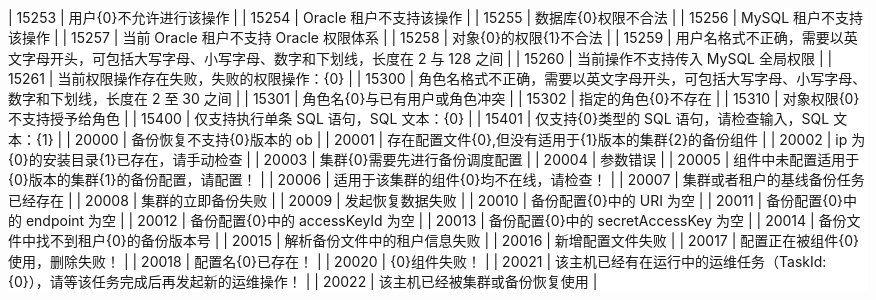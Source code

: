 | 15253      | 用户{0}不允许进行该操作                                                                                           |
| 15254      | Oracle 租户不支持该操作                                                                                          |
| 15255      | 数据库{0}权限不合法                                                                                             |
| 15256      | MySQL 租户不支持该操作                                                                                           |
| 15257      | 当前 Oracle 租户不支持 Oracle 权限体系                                                                                 |
| 15258      | 对象{0}的权限{1}不合法                                                                                          |
| 15259      | 用户名格式不正确，需要以英文字母开头，可包括大写字母、小写字母、数字和下划线，长度在 2 与 128 之间                                                       |
| 15260      | 当前操作不支持传入 MySQL 全局权限                                                                                      |
| 15261      | 当前权限操作存在失败，失败的权限操作：{0}                                                                                  |
| 15300      | 角色名格式不正确，需要以英文字母开头，可包括大写字母、小写字母、数字和下划线，长度在 2 至 30 之间                                                        |
| 15301      | 角色名{0}与已有用户或角色冲突                                                                                        |
| 15302      | 指定的角色{0}不存在                                                                                             |
| 15310      | 对象权限{0}不支持授予给角色                                                                                         |
| 15400      | 仅支持执行单条 SQL 语句，SQL 文本：{0}                                                                                  |
| 15401      | 仅支持{0}类型的 SQL 语句，请检查输入，SQL 文本：{1}                                                                          |
| 20000      | 备份恢复不支持{0}版本的 ob                                                                                         |
| 20001      | 存在配置文件{0},但没有适用于{1}版本的集群{2}的备份组件                                                                        |
| 20002      | ip 为{0}的安装目录{1}已存在，请手动检查                                                                                 |
| 20003      | 集群{0}需要先进行备份调度配置                                                                                        |
| 20004      | 参数错误                                                                                                    |
| 20005      | 组件中未配置适用于{0}版本的集群{1}的备份配置，请配置！                                                                          |
| 20006      | 适用于该集群的组件{0}均不在线，请检查！                                                                                   |
| 20007      | 集群或者租户的基线备份任务已经存在                                                                                       |
| 20008      | 集群的立即备份失败                                                                                               |
| 20009      | 发起恢复数据失败                                                                                                |
| 20010      | 备份配置{0}中的 URI 为空                                                                                          |
| 20011      | 备份配置{0}中的 endpoint 为空                                                                                     |
| 20012      | 备份配置{0}中的 accessKeyId 为空                                                                                  |
| 20013      | 备份配置{0}中的 secretAccessKey 为空                                                                              |
| 20014      | 备份文件中找不到租户{0}的备份版本号                                                                                     |
| 20015      | 解析备份文件中的租户信息失败                                                                                          |
| 20016      | 新增配置文件失败                                                                                                |
| 20017      | 配置正在被组件{0}使用，删除失败！                                                                                      |
| 20018      | 配置名{0}已存在！                                                                                              |
| 20020      | {0}组件失败！                                                                                                |
| 20021      | 该主机已经有在运行中的运维任务（TaskId:{0}），请等该任务完成后再发起新的运维操作！                                                          |
| 20022      | 该主机已经被集群或备份恢复使用                                                                                         |